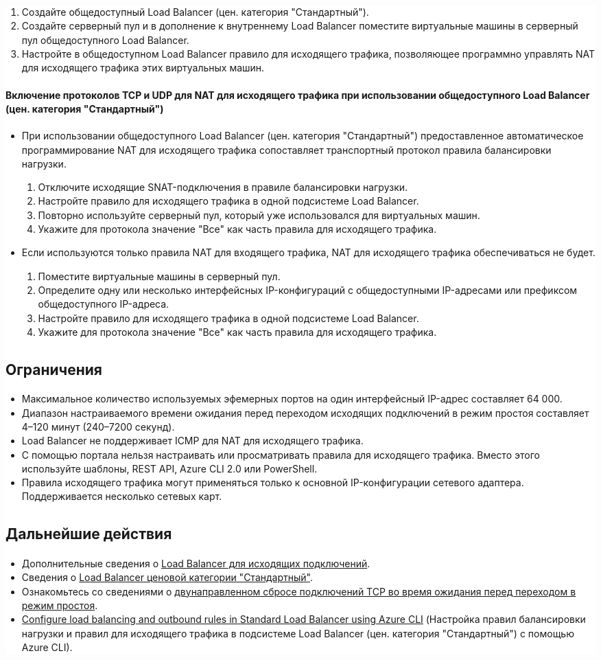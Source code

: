 1. Создайте общедоступный Load Balancer (цен. категория "Стандартный").
2. Создайте серверный пул и в дополнение к внутреннему Load Balancer поместите виртуальные машины в серверный пул общедоступного Load Balancer.
3. Настройте в общедоступном Load Balancer правило для исходящего трафика, позволяющее программно управлять NAT для исходящего трафика этих виртуальных машин.

#### <a name="enable-both-tcp--udp-protocols-for-outbound-nat-with-a-public-standard-load-balancer"></a>Включение протоколов TCP и UDP для NAT для исходящего трафика при использовании общедоступного Load Balancer (цен. категория "Стандартный")

- При использовании общедоступного Load Balancer (цен. категория "Стандартный") предоставленное автоматическое программирование NAT для исходящего трафика сопоставляет транспортный протокол правила балансировки нагрузки.  

   1. Отключите исходящие SNAT-подключения в правиле балансировки нагрузки.
   2. Настройте правило для исходящего трафика в одной подсистеме Load Balancer.
   3. Повторно используйте серверный пул, который уже использовался для виртуальных машин.
   4. Укажите для протокола значение "Все" как часть правила для исходящего трафика.

- Если используются только правила NAT для входящего трафика, NAT для исходящего трафика обеспечиваться не будет.

   1. Поместите виртуальные машины в серверный пул.
   2. Определите одну или несколько интерфейсных IP-конфигураций с общедоступными IP-адресами или префиксом общедоступного IP-адреса.
   3. Настройте правило для исходящего трафика в одной подсистеме Load Balancer.
   4. Укажите для протокола значение "Все" как часть правила для исходящего трафика.

## <a name="limitations"></a>Ограничения

- Максимальное количество используемых эфемерных портов на один интерфейсный IP-адрес составляет 64 000.
- Диапазон настраиваемого времени ожидания перед переходом исходящих подключений в режим простоя составляет 4–120 минут (240–7200 секунд).
- Load Balancer не поддерживает ICMP для NAT для исходящего трафика.
- С помощью портала нельзя настраивать или просматривать правила для исходящего трафика.  Вместо этого используйте шаблоны, REST API, Azure CLI 2.0 или PowerShell.
- Правила исходящего трафика могут применяться только к основной IP-конфигурации сетевого адаптера.  Поддерживается несколько сетевых карт.

## <a name="next-steps"></a>Дальнейшие действия

- Дополнительные сведения о [Load Balancer для исходящих подключений](load-balancer-outbound-connections.md).
- Сведения о [Load Balancer ценовой категории "Стандартный"](load-balancer-standard-overview.md).
- Ознакомьтесь со сведениями о [двунаправленном сбросе подключений TCP во время ожидания перед переходом в режим простоя](load-balancer-tcp-reset.md).
- [Configure load balancing and outbound rules in Standard Load Balancer using Azure CLI](configure-load-balancer-outbound-cli.md) (Настройка правил балансировки нагрузки и правил для исходящего трафика в подсистеме Load Balancer (цен. категория "Стандартный") с помощью Azure CLI).
